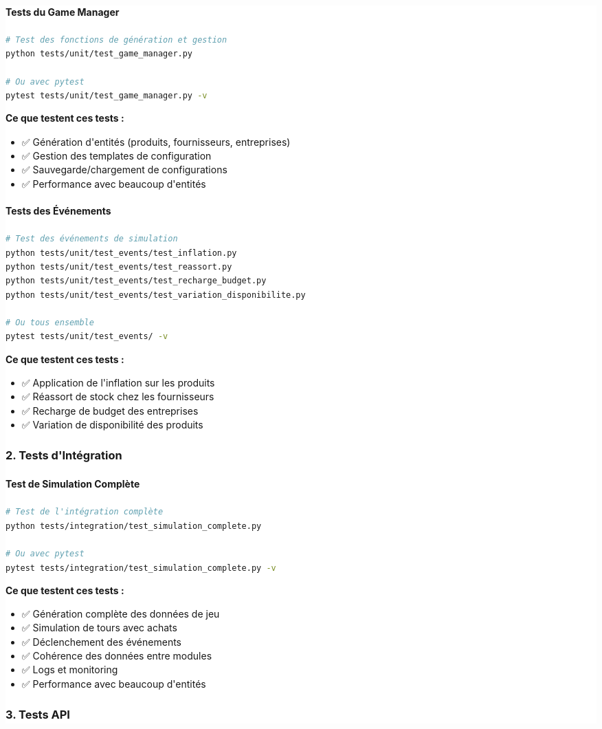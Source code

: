 #### Tests du Game Manager
```bash
# Test des fonctions de génération et gestion
python tests/unit/test_game_manager.py

# Ou avec pytest
pytest tests/unit/test_game_manager.py -v
```

**Ce que testent ces tests :**
- ✅ Génération d'entités (produits, fournisseurs, entreprises)
- ✅ Gestion des templates de configuration
- ✅ Sauvegarde/chargement de configurations
- ✅ Performance avec beaucoup d'entités

#### Tests des Événements
```bash
# Test des événements de simulation
python tests/unit/test_events/test_inflation.py
python tests/unit/test_events/test_reassort.py
python tests/unit/test_events/test_recharge_budget.py
python tests/unit/test_events/test_variation_disponibilite.py

# Ou tous ensemble
pytest tests/unit/test_events/ -v
```

**Ce que testent ces tests :**
- ✅ Application de l'inflation sur les produits
- ✅ Réassort de stock chez les fournisseurs
- ✅ Recharge de budget des entreprises
- ✅ Variation de disponibilité des produits

### 2. Tests d'Intégration

#### Test de Simulation Complète
```bash
# Test de l'intégration complète
python tests/integration/test_simulation_complete.py

# Ou avec pytest
pytest tests/integration/test_simulation_complete.py -v
```

**Ce que testent ces tests :**
- ✅ Génération complète des données de jeu
- ✅ Simulation de tours avec achats
- ✅ Déclenchement des événements
- ✅ Cohérence des données entre modules
- ✅ Logs et monitoring
- ✅ Performance avec beaucoup d'entités

### 3. Tests API
